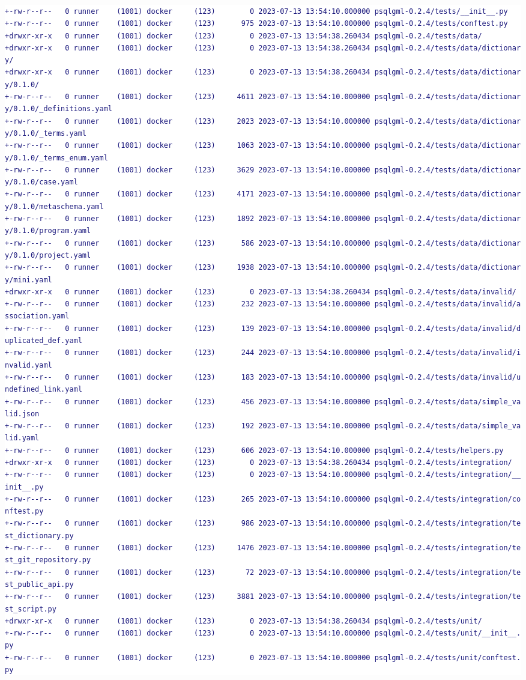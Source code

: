 ```diff
+-rw-r--r--   0 runner    (1001) docker     (123)        0 2023-07-13 13:54:10.000000 psqlgml-0.2.4/tests/__init__.py
+-rw-r--r--   0 runner    (1001) docker     (123)      975 2023-07-13 13:54:10.000000 psqlgml-0.2.4/tests/conftest.py
+drwxr-xr-x   0 runner    (1001) docker     (123)        0 2023-07-13 13:54:38.260434 psqlgml-0.2.4/tests/data/
+drwxr-xr-x   0 runner    (1001) docker     (123)        0 2023-07-13 13:54:38.260434 psqlgml-0.2.4/tests/data/dictionary/
+drwxr-xr-x   0 runner    (1001) docker     (123)        0 2023-07-13 13:54:38.260434 psqlgml-0.2.4/tests/data/dictionary/0.1.0/
+-rw-r--r--   0 runner    (1001) docker     (123)     4611 2023-07-13 13:54:10.000000 psqlgml-0.2.4/tests/data/dictionary/0.1.0/_definitions.yaml
+-rw-r--r--   0 runner    (1001) docker     (123)     2023 2023-07-13 13:54:10.000000 psqlgml-0.2.4/tests/data/dictionary/0.1.0/_terms.yaml
+-rw-r--r--   0 runner    (1001) docker     (123)     1063 2023-07-13 13:54:10.000000 psqlgml-0.2.4/tests/data/dictionary/0.1.0/_terms_enum.yaml
+-rw-r--r--   0 runner    (1001) docker     (123)     3629 2023-07-13 13:54:10.000000 psqlgml-0.2.4/tests/data/dictionary/0.1.0/case.yaml
+-rw-r--r--   0 runner    (1001) docker     (123)     4171 2023-07-13 13:54:10.000000 psqlgml-0.2.4/tests/data/dictionary/0.1.0/metaschema.yaml
+-rw-r--r--   0 runner    (1001) docker     (123)     1892 2023-07-13 13:54:10.000000 psqlgml-0.2.4/tests/data/dictionary/0.1.0/program.yaml
+-rw-r--r--   0 runner    (1001) docker     (123)      586 2023-07-13 13:54:10.000000 psqlgml-0.2.4/tests/data/dictionary/0.1.0/project.yaml
+-rw-r--r--   0 runner    (1001) docker     (123)     1938 2023-07-13 13:54:10.000000 psqlgml-0.2.4/tests/data/dictionary/mini.yaml
+drwxr-xr-x   0 runner    (1001) docker     (123)        0 2023-07-13 13:54:38.260434 psqlgml-0.2.4/tests/data/invalid/
+-rw-r--r--   0 runner    (1001) docker     (123)      232 2023-07-13 13:54:10.000000 psqlgml-0.2.4/tests/data/invalid/association.yaml
+-rw-r--r--   0 runner    (1001) docker     (123)      139 2023-07-13 13:54:10.000000 psqlgml-0.2.4/tests/data/invalid/duplicated_def.yaml
+-rw-r--r--   0 runner    (1001) docker     (123)      244 2023-07-13 13:54:10.000000 psqlgml-0.2.4/tests/data/invalid/invalid.yaml
+-rw-r--r--   0 runner    (1001) docker     (123)      183 2023-07-13 13:54:10.000000 psqlgml-0.2.4/tests/data/invalid/undefined_link.yaml
+-rw-r--r--   0 runner    (1001) docker     (123)      456 2023-07-13 13:54:10.000000 psqlgml-0.2.4/tests/data/simple_valid.json
+-rw-r--r--   0 runner    (1001) docker     (123)      192 2023-07-13 13:54:10.000000 psqlgml-0.2.4/tests/data/simple_valid.yaml
+-rw-r--r--   0 runner    (1001) docker     (123)      606 2023-07-13 13:54:10.000000 psqlgml-0.2.4/tests/helpers.py
+drwxr-xr-x   0 runner    (1001) docker     (123)        0 2023-07-13 13:54:38.260434 psqlgml-0.2.4/tests/integration/
+-rw-r--r--   0 runner    (1001) docker     (123)        0 2023-07-13 13:54:10.000000 psqlgml-0.2.4/tests/integration/__init__.py
+-rw-r--r--   0 runner    (1001) docker     (123)      265 2023-07-13 13:54:10.000000 psqlgml-0.2.4/tests/integration/conftest.py
+-rw-r--r--   0 runner    (1001) docker     (123)      986 2023-07-13 13:54:10.000000 psqlgml-0.2.4/tests/integration/test_dictionary.py
+-rw-r--r--   0 runner    (1001) docker     (123)     1476 2023-07-13 13:54:10.000000 psqlgml-0.2.4/tests/integration/test_git_repository.py
+-rw-r--r--   0 runner    (1001) docker     (123)       72 2023-07-13 13:54:10.000000 psqlgml-0.2.4/tests/integration/test_public_api.py
+-rw-r--r--   0 runner    (1001) docker     (123)     3881 2023-07-13 13:54:10.000000 psqlgml-0.2.4/tests/integration/test_script.py
+drwxr-xr-x   0 runner    (1001) docker     (123)        0 2023-07-13 13:54:38.260434 psqlgml-0.2.4/tests/unit/
+-rw-r--r--   0 runner    (1001) docker     (123)        0 2023-07-13 13:54:10.000000 psqlgml-0.2.4/tests/unit/__init__.py
+-rw-r--r--   0 runner    (1001) docker     (123)        0 2023-07-13 13:54:10.000000 psqlgml-0.2.4/tests/unit/conftest.py
```